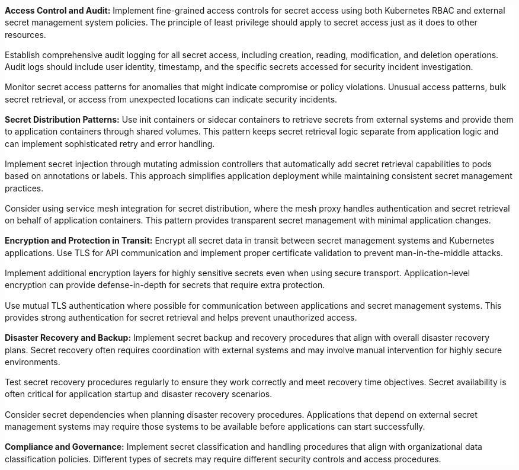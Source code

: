 **Access Control and Audit:**
Implement fine-grained access controls for secret access using both Kubernetes RBAC and external secret management system policies. The principle of least privilege should apply to secret access just as it does to other resources.

Establish comprehensive audit logging for all secret access, including creation, reading, modification, and deletion operations. Audit logs should include user identity, timestamp, and the specific secrets accessed for security incident investigation.

Monitor secret access patterns for anomalies that might indicate compromise or policy violations. Unusual access patterns, bulk secret retrieval, or access from unexpected locations can indicate security incidents.

**Secret Distribution Patterns:**
Use init containers or sidecar containers to retrieve secrets from external systems and provide them to application containers through shared volumes. This pattern keeps secret retrieval logic separate from application logic and can implement sophisticated retry and error handling.

Implement secret injection through mutating admission controllers that automatically add secret retrieval capabilities to pods based on annotations or labels. This approach simplifies application deployment while maintaining consistent secret management practices.

Consider using service mesh integration for secret distribution, where the mesh proxy handles authentication and secret retrieval on behalf of application containers. This pattern provides transparent secret management with minimal application changes.

**Encryption and Protection in Transit:**
Encrypt all secret data in transit between secret management systems and Kubernetes applications. Use TLS for API communication and implement proper certificate validation to prevent man-in-the-middle attacks.

Implement additional encryption layers for highly sensitive secrets even when using secure transport. Application-level encryption can provide defense-in-depth for secrets that require extra protection.

Use mutual TLS authentication where possible for communication between applications and secret management systems. This provides strong authentication for secret retrieval and helps prevent unauthorized access.

**Disaster Recovery and Backup:**
Implement secret backup and recovery procedures that align with overall disaster recovery plans. Secret recovery often requires coordination with external systems and may involve manual intervention for highly secure environments.

Test secret recovery procedures regularly to ensure they work correctly and meet recovery time objectives. Secret availability is often critical for application startup and disaster recovery scenarios.

Consider secret dependencies when planning disaster recovery procedures. Applications that depend on external secret management systems may require those systems to be available before applications can start successfully.

**Compliance and Governance:**
Implement secret classification and handling procedures that align with organizational data classification policies. Different types of secrets may require different security controls and access procedures.
